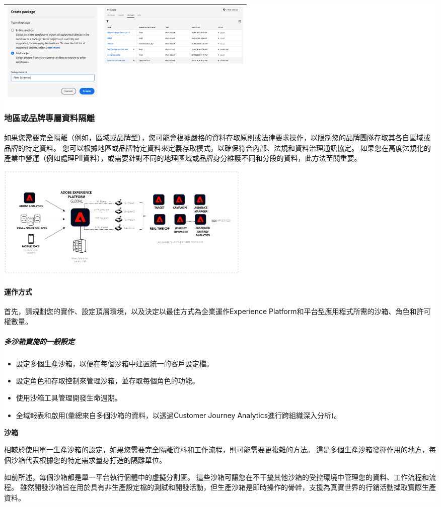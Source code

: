 | ![CDP — 建立封裝](./images/whitepaper/create-package.png) | ![CDP-List封裝](./images/whitepaper/list-packages.png) |
| --- | --- |

### 地區或品牌專屬資料隔離

如果您需要完全隔離（例如，區域或品牌型），您可能會根據嚴格的資料存取原則或法律要求操作，以限制您的品牌團隊存取其各自區域或品牌的特定資料。 您可以根據地區或品牌特定資料來定義存取模式，以確保符合內部、法規和資料治理通訊協定。 如果您在高度法規化的產業中營運（例如處理PII資料），或需要針對不同的地理區域或品牌身分維護不同和分段的資料，此方法至關重要。

![CDP架構多個生產沙箱](./images/whitepaper/Architecture-multiple-prod-sandbox.png)

#### 運作方式

首先，請規劃您的實作、設定頂層環境，以及決定以最佳方式為企業運作Experience Platform和平台型應用程式所需的沙箱、角色和許可權數量。

##### 多沙箱實施的一般設定

- 設定多個生產沙箱，以便在每個沙箱中建置統一的客戶設定檔。

- 設定角色和存取控制來管理沙箱，並存取每個角色的功能。

- 使用沙箱工具管理開發生命週期。

- 全域報表和啟用(彙總來自多個沙箱的資料，以透過Customer Journey Analytics進行跨組織深入分析)。

**沙箱**

相較於使用單一生產沙箱的設定，如果您需要完全隔離資料和工作流程，則可能需要更複雜的方法。 這是多個生產沙箱發揮作用的地方，每個沙箱代表根據您的特定需求量身打造的隔離單位。

如前所述，每個沙箱都是單一平台執行個體中的虛擬分割區。 這些沙箱可讓您在不干擾其他沙箱的受控環境中管理您的資料、工作流程和流程。 雖然開發沙箱旨在用於具有非生產設定檔的測試和開發活動，但生產沙箱是即時操作的骨幹，支援為真實世界的行銷活動擷取實際生產資料。
